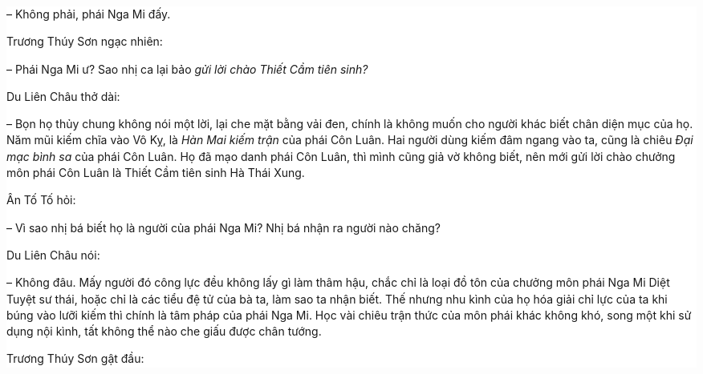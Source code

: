 – Không phải, phái Nga Mi đấy.

Trương Thúy Sơn ngạc nhiên:

– Phái Nga Mi ư? Sao nhị ca lại bảo _gửi lời chào Thiết Cầm tiên sinh?_

Du Liên Châu thở dài:

– Bọn họ thủy chung không nói một lời, lại che mặt bằng vải đen, chính là không muốn cho người khác biết chân diện mục của họ. Năm mũi kiếm chĩa vào Vô Kỵ, là _Hàn Mai kiếm trận_ của phái Côn Luân. Hai người dùng kiếm đâm ngang vào ta, cũng là chiêu _Đại mạc bình sa_ của phái Côn Luân. Họ đã mạo danh phái Côn Luân, thì mình cũng giả vờ không biết, nên mới gửi lời chào chưởng môn phái Côn Luân là Thiết Cầm tiên sinh Hà Thái Xung.

Ân Tố Tố hỏi:

– Vì sao nhị bá biết họ là người của phái Nga Mi? Nhị bá nhận ra người nào chăng?

Du Liên Châu nói:

– Không đâu. Mấy người đó công lực đều không lấy gì làm thâm hậu, chắc chỉ là loại đồ tôn của chưởng môn phái Nga Mi Diệt Tuyệt sư thái, hoặc chỉ là các tiểu đệ tử của bà ta, làm sao ta nhận biết. Thế nhưng nhu kình của họ hóa giải chỉ lực của ta khi búng vào lưỡi kiếm thì chính là tâm pháp của phái Nga Mi. Học vài chiêu trận thức của môn phái khác không khó, song một khi sử dụng nội kình, tất không thể nào che giấu được chân tướng.

Trương Thúy Sơn gật đầu:

